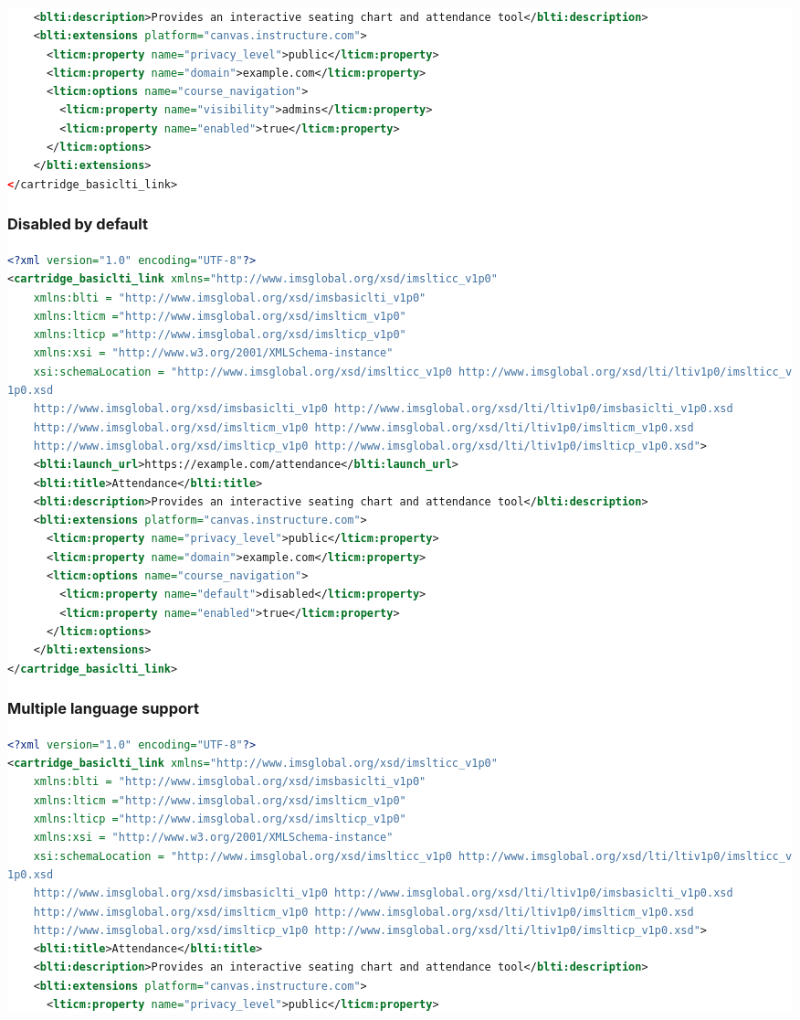 ```xml
    <blti:description>Provides an interactive seating chart and attendance tool</blti:description>
    <blti:extensions platform="canvas.instructure.com">
      <lticm:property name="privacy_level">public</lticm:property>
      <lticm:property name="domain">example.com</lticm:property>
      <lticm:options name="course_navigation">
        <lticm:property name="visibility">admins</lticm:property>
        <lticm:property name="enabled">true</lticm:property>
      </lticm:options>
    </blti:extensions>
</cartridge_basiclti_link>
```

### Disabled by default

```xml
<?xml version="1.0" encoding="UTF-8"?>
<cartridge_basiclti_link xmlns="http://www.imsglobal.org/xsd/imslticc_v1p0"
    xmlns:blti = "http://www.imsglobal.org/xsd/imsbasiclti_v1p0"
    xmlns:lticm ="http://www.imsglobal.org/xsd/imslticm_v1p0"
    xmlns:lticp ="http://www.imsglobal.org/xsd/imslticp_v1p0"
    xmlns:xsi = "http://www.w3.org/2001/XMLSchema-instance"
    xsi:schemaLocation = "http://www.imsglobal.org/xsd/imslticc_v1p0 http://www.imsglobal.org/xsd/lti/ltiv1p0/imslticc_v1p0.xsd
    http://www.imsglobal.org/xsd/imsbasiclti_v1p0 http://www.imsglobal.org/xsd/lti/ltiv1p0/imsbasiclti_v1p0.xsd
    http://www.imsglobal.org/xsd/imslticm_v1p0 http://www.imsglobal.org/xsd/lti/ltiv1p0/imslticm_v1p0.xsd
    http://www.imsglobal.org/xsd/imslticp_v1p0 http://www.imsglobal.org/xsd/lti/ltiv1p0/imslticp_v1p0.xsd">
    <blti:launch_url>https://example.com/attendance</blti:launch_url>
    <blti:title>Attendance</blti:title>
    <blti:description>Provides an interactive seating chart and attendance tool</blti:description>
    <blti:extensions platform="canvas.instructure.com">
      <lticm:property name="privacy_level">public</lticm:property>
      <lticm:property name="domain">example.com</lticm:property>
      <lticm:options name="course_navigation">
        <lticm:property name="default">disabled</lticm:property>
        <lticm:property name="enabled">true</lticm:property>
      </lticm:options>
    </blti:extensions>
</cartridge_basiclti_link>
```

### Multiple language support

```xml
<?xml version="1.0" encoding="UTF-8"?>
<cartridge_basiclti_link xmlns="http://www.imsglobal.org/xsd/imslticc_v1p0"
    xmlns:blti = "http://www.imsglobal.org/xsd/imsbasiclti_v1p0"
    xmlns:lticm ="http://www.imsglobal.org/xsd/imslticm_v1p0"
    xmlns:lticp ="http://www.imsglobal.org/xsd/imslticp_v1p0"
    xmlns:xsi = "http://www.w3.org/2001/XMLSchema-instance"
    xsi:schemaLocation = "http://www.imsglobal.org/xsd/imslticc_v1p0 http://www.imsglobal.org/xsd/lti/ltiv1p0/imslticc_v1p0.xsd
    http://www.imsglobal.org/xsd/imsbasiclti_v1p0 http://www.imsglobal.org/xsd/lti/ltiv1p0/imsbasiclti_v1p0.xsd
    http://www.imsglobal.org/xsd/imslticm_v1p0 http://www.imsglobal.org/xsd/lti/ltiv1p0/imslticm_v1p0.xsd
    http://www.imsglobal.org/xsd/imslticp_v1p0 http://www.imsglobal.org/xsd/lti/ltiv1p0/imslticp_v1p0.xsd">
    <blti:title>Attendance</blti:title>
    <blti:description>Provides an interactive seating chart and attendance tool</blti:description>
    <blti:extensions platform="canvas.instructure.com">
      <lticm:property name="privacy_level">public</lticm:property>
```